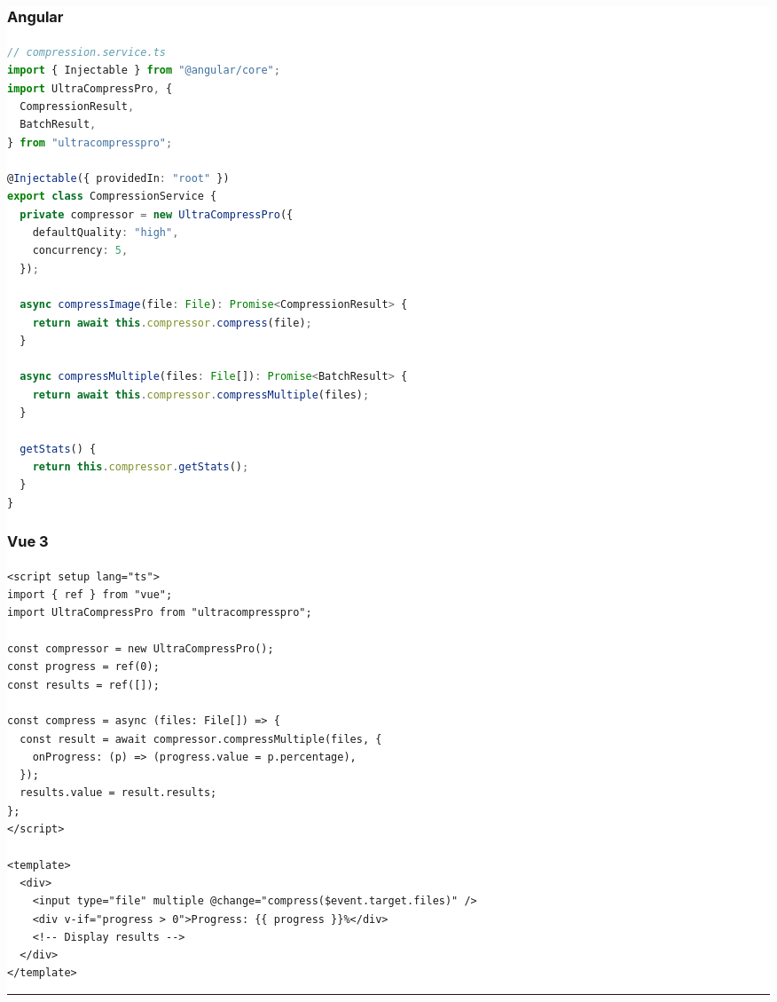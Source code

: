 ### Angular

```typescript
// compression.service.ts
import { Injectable } from "@angular/core";
import UltraCompressPro, {
  CompressionResult,
  BatchResult,
} from "ultracompresspro";

@Injectable({ providedIn: "root" })
export class CompressionService {
  private compressor = new UltraCompressPro({
    defaultQuality: "high",
    concurrency: 5,
  });

  async compressImage(file: File): Promise<CompressionResult> {
    return await this.compressor.compress(file);
  }

  async compressMultiple(files: File[]): Promise<BatchResult> {
    return await this.compressor.compressMultiple(files);
  }

  getStats() {
    return this.compressor.getStats();
  }
}
```

### Vue 3

```vue
<script setup lang="ts">
import { ref } from "vue";
import UltraCompressPro from "ultracompresspro";

const compressor = new UltraCompressPro();
const progress = ref(0);
const results = ref([]);

const compress = async (files: File[]) => {
  const result = await compressor.compressMultiple(files, {
    onProgress: (p) => (progress.value = p.percentage),
  });
  results.value = result.results;
};
</script>

<template>
  <div>
    <input type="file" multiple @change="compress($event.target.files)" />
    <div v-if="progress > 0">Progress: {{ progress }}%</div>
    <!-- Display results -->
  </div>
</template>
```

---